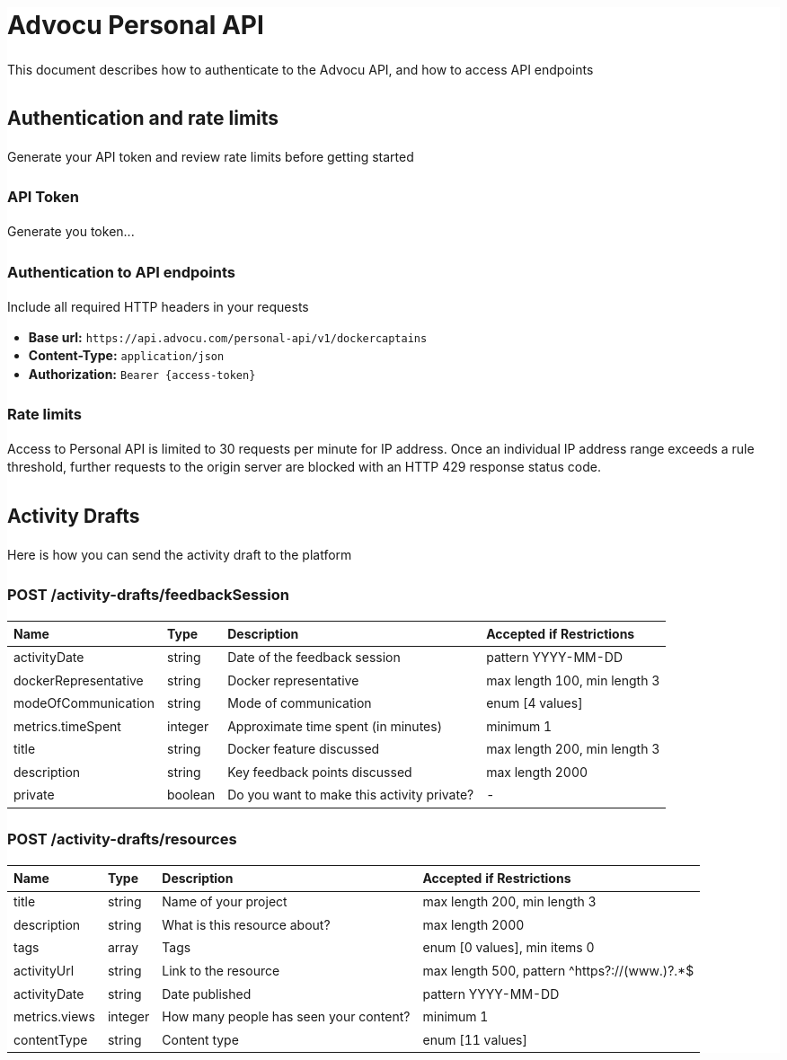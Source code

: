 # Advocu Personal API

This document describes how to authenticate to the Advocu API, and how to access API endpoints

## Authentication and rate limits

Generate your API token and review rate limits before getting started

### API Token

Generate you token... 

### Authentication to API endpoints

Include all required HTTP headers in your requests

-   **Base url:** `https://api.advocu.com/personal-api/v1/dockercaptains`
-   **Content-Type:** `application/json`
-   **Authorization:** `Bearer {access-token}`

### Rate limits

Access to Personal API is limited to 30 requests per minute for IP address. Once an individual IP address range exceeds a rule threshold, further requests to the origin server are blocked with an HTTP 429 response status code.

## Activity Drafts

Here is how you can send the activity draft to the platform

### POST /activity-drafts/feedbackSession

| Name | Type | Description | Accepted if Restrictions |
| :--- | :--- | :--- | :--- |
| activityDate | string | Date of the feedback session | pattern YYYY-MM-DD |
| dockerRepresentative | string | Docker representative | max length 100, min length 3 |
| modeOfCommunication | string | Mode of communication | enum [4 values] |
| metrics.timeSpent | integer | Approximate time spent (in minutes) | minimum 1 |
| title | string | Docker feature discussed | max length 200, min length 3 |
| description | string | Key feedback points discussed | max length 2000 |
| private | boolean | Do you want to make this activity private? | - |

### POST /activity-drafts/resources

| Name | Type | Description | Accepted if Restrictions |
| :--- | :--- | :--- | :--- |
| title | string | Name of your project | max length 200, min length 3 |
| description | string | What is this resource about? | max length 2000 |
| tags | array | Tags | enum [0 values], min items 0 |
| activityUrl | string | Link to the resource | max length 500, pattern ^https?:\/\/(www\.)?.*$ |
| activityDate | string | Date published | pattern YYYY-MM-DD |
| metrics.views | integer | How many people has seen your content? | minimum 1 |
| contentType | string | Content type | enum [11 values] |
